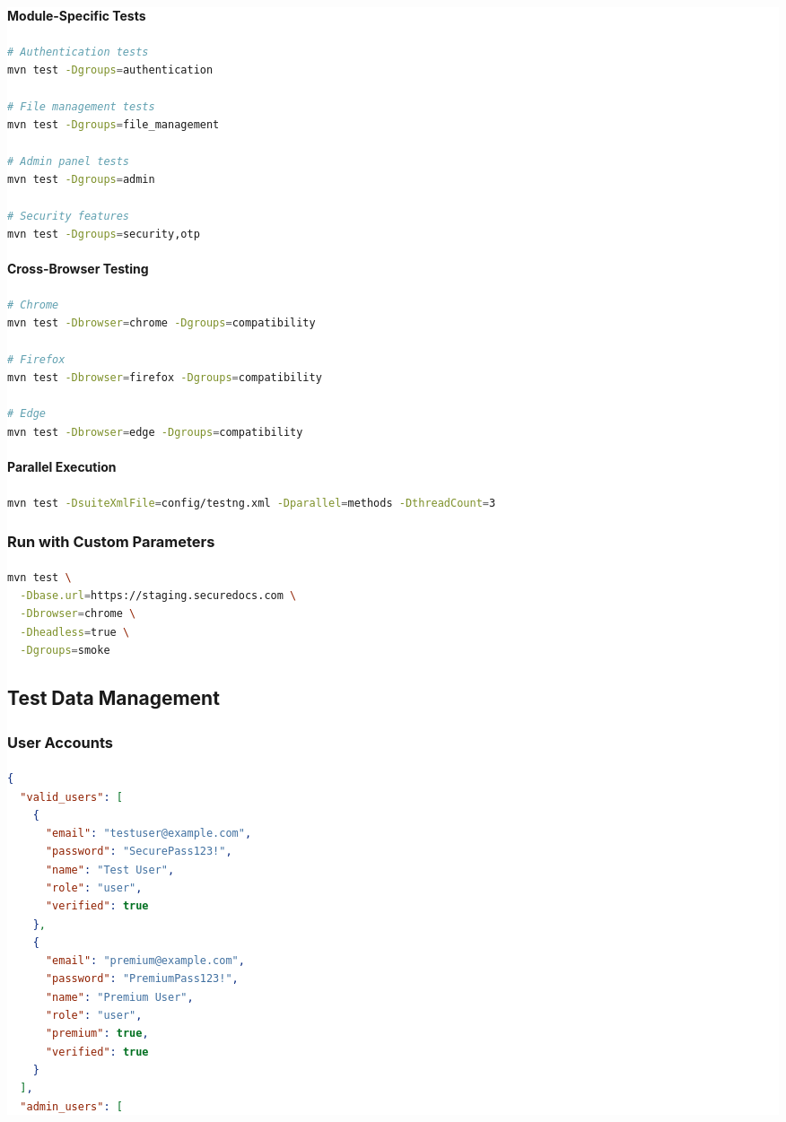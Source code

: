 #### Module-Specific Tests
```bash
# Authentication tests
mvn test -Dgroups=authentication

# File management tests  
mvn test -Dgroups=file_management

# Admin panel tests
mvn test -Dgroups=admin

# Security features
mvn test -Dgroups=security,otp
```

#### Cross-Browser Testing
```bash
# Chrome
mvn test -Dbrowser=chrome -Dgroups=compatibility

# Firefox
mvn test -Dbrowser=firefox -Dgroups=compatibility

# Edge
mvn test -Dbrowser=edge -Dgroups=compatibility
```

#### Parallel Execution
```bash
mvn test -DsuiteXmlFile=config/testng.xml -Dparallel=methods -DthreadCount=3
```

### Run with Custom Parameters
```bash
mvn test \
  -Dbase.url=https://staging.securedocs.com \
  -Dbrowser=chrome \
  -Dheadless=true \
  -Dgroups=smoke
```

## Test Data Management

### User Accounts
```json
{
  "valid_users": [
    {
      "email": "testuser@example.com",
      "password": "SecurePass123!",
      "name": "Test User",
      "role": "user",
      "verified": true
    },
    {
      "email": "premium@example.com", 
      "password": "PremiumPass123!",
      "name": "Premium User",
      "role": "user",
      "premium": true,
      "verified": true
    }
  ],
  "admin_users": [
```